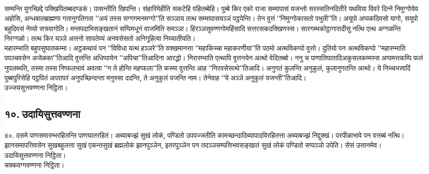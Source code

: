 सम्मन्ति युगच्छिद्दे पक्खिपितब्बदण्डकं। पासन्तीति खिपन्ति। संहारिमेहीति सकटेहि वहितब्बेहि। पुब्बे किर एको राजा सम्मापासं यजन्तो सरस्सतिनदितीरे पथविया विवरे दिन्‍ने निमुग्गोयेव अहोसि, अन्धबालब्राह्मणा गतानुगतिगता ‘‘अयं तस्स सग्गगमनमग्गो’’ति सञ्‍ञाय तत्थ सम्मापासयञ्‍ञं पट्ठपेन्ति। तेन वुत्तं ‘‘निमुग्गोकासतो पभुती’’ति। अयूपो अप्पकदिवसो यागो, सयूपो बहुदिवसं नेय्यो सत्रयागोति। मन्तपदाभिसङ्खतानं सप्पिमधूनं वाजमिति समञ्‍ञा। हिरञ्‍ञसुवण्णगोमहिंसादि सत्तरसकदक्खिणस्स। सारगब्भकोट्ठागारादीसु नत्थि एत्थ अग्गळन्ति निरग्गळो। तत्थ किर यञ्‍ञे अत्तनो सापतेय्यं अनवसेसतो अनिगूहित्वा निय्यातीयति।  
महारम्भाति बहुपसुघातकम्मा। अट्ठकथायं पन ‘‘विविधा यत्थ हञ्‍ञरे’’ति वक्खमानत्ता ‘‘महाकिच्‍चा महाकरणीया’’ति पठमो अत्थविकप्पो वुत्तो। दुतियो पन अत्थविकप्पो ‘‘महारम्भाति पपञ्‍चवसेन अजेळका’’तिआदि वुत्तन्ति अधिप्पायेन ‘‘अपिचा’’तिआदिना आरद्धो। निरारम्भाति एत्थापि वुत्तनयेन अत्थो वेदितब्बो। ननु च पाणातिपातादिअकुसलकम्मस्स अप्पमत्तकम्पि फलं नुपलब्भति, तस्मा तस्स निप्फलभावं अवत्वा ‘‘न ते होन्ति महप्फला’’ति कस्मा वुत्तन्ति आह ‘‘निरवसेसत्थे’’तिआदि। अनुगतं कुलन्ति अनुकुलं, कुलानुगतन्ति अत्थो। ये निच्‍चभत्तादिं पुब्बपुरिसेहि पट्ठपितं अपरापरं अनुपच्छिन्दन्ता मनुस्सा ददन्ति, ते अनुकुलं यजन्ति नाम। तेनेवाह ‘‘ये अञ्‍ञे अनुकुलं यजन्ती’’तिआदि।  
उज्‍जयसुत्तवण्णना निट्ठिता।  


## १०. उदायिसुत्तवण्णना

४०. दसमे पाणसमारम्भरहितन्ति पाणघातरहितं। अब्याबज्झं सुखं लोकं, पण्डितो उपपज्‍जतीति कामच्छन्दादिब्यापादविरहितत्ता अब्याबज्झं निद्दुक्खं। परपीळाभावे पन वत्तब्बं नत्थि। झानसमापत्तिवसेन सुखबहुलत्ता सुखं एकन्तसुखं ब्रह्मलोकं झानपुञ्‍ञेन, इतरपुञ्‍ञेन पन तदञ्‍ञसम्पत्तिभवसङ्खातं सुखं लोकं पण्डितो सप्पञ्‍ञो उपेति। सेसं उत्तानमेव।  
उदायिसुत्तवण्णना निट्ठिता।  
चक्‍कवग्गवण्णना निट्ठिता।  